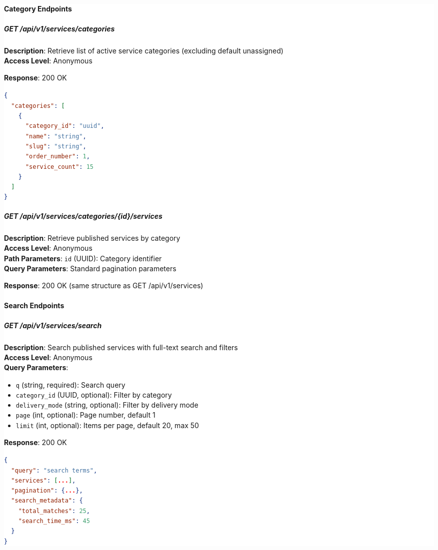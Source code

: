 #### Category Endpoints

##### GET /api/v1/services/categories
**Description**: Retrieve list of active service categories (excluding default unassigned)  
**Access Level**: Anonymous

**Response**: 200 OK
```json
{
  "categories": [
    {
      "category_id": "uuid",
      "name": "string",
      "slug": "string",
      "order_number": 1,
      "service_count": 15
    }
  ]
}
```

##### GET /api/v1/services/categories/{id}/services
**Description**: Retrieve published services by category  
**Access Level**: Anonymous  
**Path Parameters**: `id` (UUID): Category identifier  
**Query Parameters**: Standard pagination parameters

**Response**: 200 OK (same structure as GET /api/v1/services)

#### Search Endpoints

##### GET /api/v1/services/search
**Description**: Search published services with full-text search and filters  
**Access Level**: Anonymous  
**Query Parameters**:
- `q` (string, required): Search query
- `category_id` (UUID, optional): Filter by category
- `delivery_mode` (string, optional): Filter by delivery mode
- `page` (int, optional): Page number, default 1
- `limit` (int, optional): Items per page, default 20, max 50

**Response**: 200 OK
```json
{
  "query": "search terms",
  "services": [...],
  "pagination": {...},
  "search_metadata": {
    "total_matches": 25,
    "search_time_ms": 45
  }
}
```
